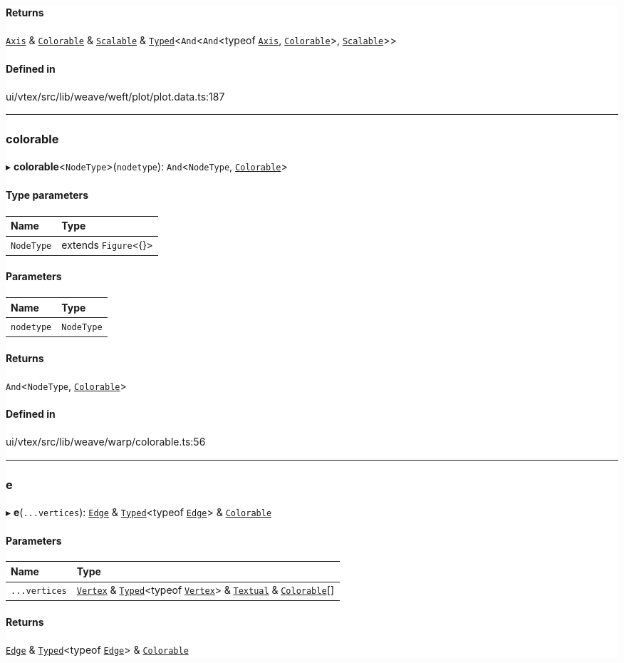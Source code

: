 #### Returns

[`Axis`](classes/Axis.md) & [`Colorable`](interfaces/Colorable.md) & [`Scalable`](interfaces/Scalable.md) & [`Typed`](interfaces/Typed.md)<`And`<`And`<typeof [`Axis`](classes/Axis.md), [`Colorable`](interfaces/Colorable.md)\>, [`Scalable`](interfaces/Scalable.md)\>\>

#### Defined in

ui/vtex/src/lib/weave/weft/plot/plot.data.ts:187

___

### colorable

▸ **colorable**<`NodeType`\>(`nodetype`): `And`<`NodeType`, [`Colorable`](interfaces/Colorable.md)\>

#### Type parameters

| Name | Type |
| :------ | :------ |
| `NodeType` | extends `Figure`<{}\> |

#### Parameters

| Name | Type |
| :------ | :------ |
| `nodetype` | `NodeType` |

#### Returns

`And`<`NodeType`, [`Colorable`](interfaces/Colorable.md)\>

#### Defined in

ui/vtex/src/lib/weave/warp/colorable.ts:56

___

### e

▸ **e**(`...vertices`): [`Edge`](classes/Edge.md) & [`Typed`](interfaces/Typed.md)<typeof [`Edge`](classes/Edge.md)\> & [`Colorable`](interfaces/Colorable.md)

#### Parameters

| Name | Type |
| :------ | :------ |
| `...vertices` | [`Vertex`](classes/Vertex.md) & [`Typed`](interfaces/Typed.md)<typeof [`Vertex`](classes/Vertex.md)\> & [`Textual`](interfaces/Textual.md) & [`Colorable`](interfaces/Colorable.md)[] |

#### Returns

[`Edge`](classes/Edge.md) & [`Typed`](interfaces/Typed.md)<typeof [`Edge`](classes/Edge.md)\> & [`Colorable`](interfaces/Colorable.md)
